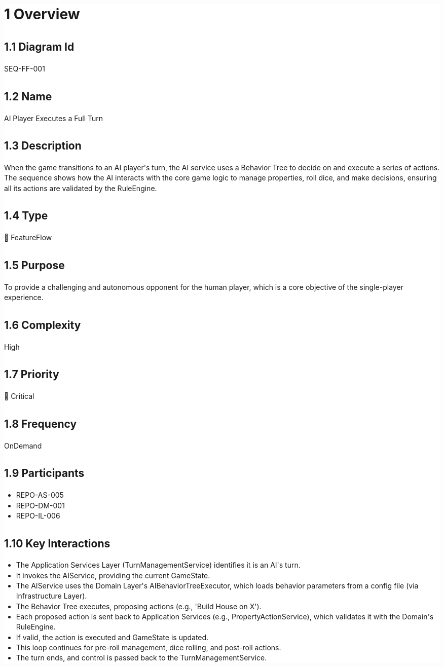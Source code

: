 # 1 Overview

## 1.1 Diagram Id

SEQ-FF-001

## 1.2 Name

AI Player Executes a Full Turn

## 1.3 Description

When the game transitions to an AI player's turn, the AI service uses a Behavior Tree to decide on and execute a series of actions. The sequence shows how the AI interacts with the core game logic to manage properties, roll dice, and make decisions, ensuring all its actions are validated by the RuleEngine.

## 1.4 Type

🔹 FeatureFlow

## 1.5 Purpose

To provide a challenging and autonomous opponent for the human player, which is a core objective of the single-player experience.

## 1.6 Complexity

High

## 1.7 Priority

🚨 Critical

## 1.8 Frequency

OnDemand

## 1.9 Participants

- REPO-AS-005
- REPO-DM-001
- REPO-IL-006

## 1.10 Key Interactions

- The Application Services Layer (TurnManagementService) identifies it is an AI's turn.
- It invokes the AIService, providing the current GameState.
- The AIService uses the Domain Layer's AIBehaviorTreeExecutor, which loads behavior parameters from a config file (via Infrastructure Layer).
- The Behavior Tree executes, proposing actions (e.g., 'Build House on X').
- Each proposed action is sent back to Application Services (e.g., PropertyActionService), which validates it with the Domain's RuleEngine.
- If valid, the action is executed and GameState is updated.
- This loop continues for pre-roll management, dice rolling, and post-roll actions.
- The turn ends, and control is passed back to the TurnManagementService.
